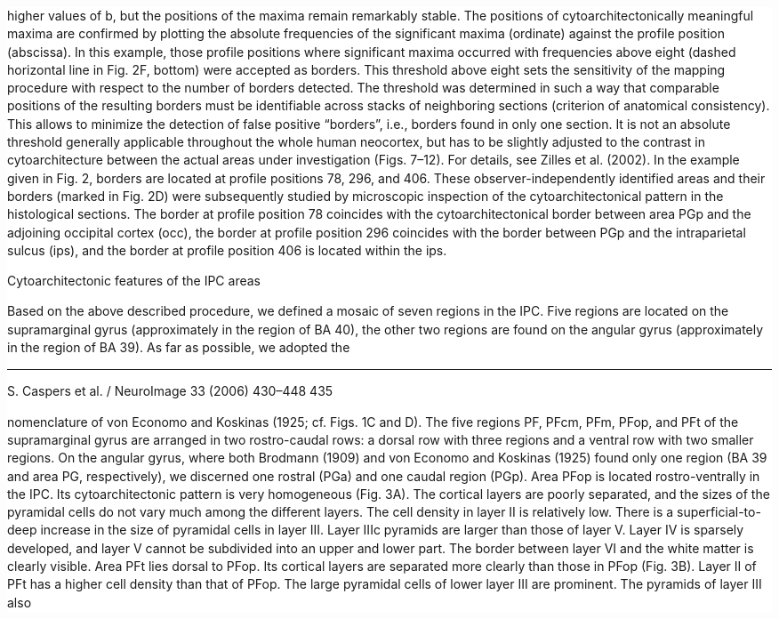 higher values of b, but the positions of the maxima remain
remarkably stable. The positions of cytoarchitectonically meaningful maxima are confirmed by plotting the absolute frequencies
of the significant maxima (ordinate) against the profile position
(abscissa). In this example, those profile positions where
significant maxima occurred with frequencies above eight (dashed
horizontal line in Fig. 2F, bottom) were accepted as borders. This
threshold above eight sets the sensitivity of the mapping procedure
with respect to the number of borders detected. The threshold was
determined in such a way that comparable positions of the resulting
borders must be identifiable across stacks of neighboring sections
(criterion of anatomical consistency). This allows to minimize the
detection of false positive “borders”, i.e., borders found in only one
section. It is not an absolute threshold generally applicable
throughout the whole human neocortex, but has to be slightly
adjusted to the contrast in cytoarchitecture between the actual areas
under investigation (Figs. 7–12). For details, see Zilles et al.
(2002).
In the example given in Fig. 2, borders are located at profile
positions 78, 296, and 406. These observer-independently
identified areas and their borders (marked in Fig. 2D) were
subsequently studied by microscopic inspection of the cytoarchitectonical pattern in the histological sections. The border at profile
position 78 coincides with the cytoarchitectonical border between
area PGp and the adjoining occipital cortex (occ), the border at
profile position 296 coincides with the border between PGp and
the intraparietal sulcus (ips), and the border at profile position 406
is located within the ips.

Cytoarchitectonic features of the IPC areas

Based on the above described procedure, we defined a mosaic of
seven regions in the IPC. Five regions are located on the
supramarginal gyrus (approximately in the region of BA 40), the
other two regions are found on the angular gyrus (approximately in
the region of BA 39). As far as possible, we adopted the


-----

S. Caspers et al. / NeuroImage 33 (2006) 430–448 435


nomenclature of von Economo and Koskinas (1925; cf. Figs. 1C and
D). The five regions PF, PFcm, PFm, PFop, and PFt of the
supramarginal gyrus are arranged in two rostro-caudal rows: a dorsal
row with three regions and a ventral row with two smaller regions.
On the angular gyrus, where both Brodmann (1909) and von
Economo and Koskinas (1925) found only one region (BA 39 and
area PG, respectively), we discerned one rostral (PGa) and one
caudal region (PGp).
Area PFop is located rostro-ventrally in the IPC. Its cytoarchitectonic pattern is very homogeneous (Fig. 3A). The cortical layers
are poorly separated, and the sizes of the pyramidal cells do not vary
much among the different layers. The cell density in layer II is
relatively low. There is a superficial-to-deep increase in the size of
pyramidal cells in layer III. Layer IIIc pyramids are larger than those
of layer V. Layer IV is sparsely developed, and layer V cannot be
subdivided into an upper and lower part. The border between layer
VI and the white matter is clearly visible.
Area PFt lies dorsal to PFop. Its cortical layers are separated
more clearly than those in PFop (Fig. 3B). Layer II of PFt has a
higher cell density than that of PFop. The large pyramidal cells of
lower layer III are prominent. The pyramids of layer III also
